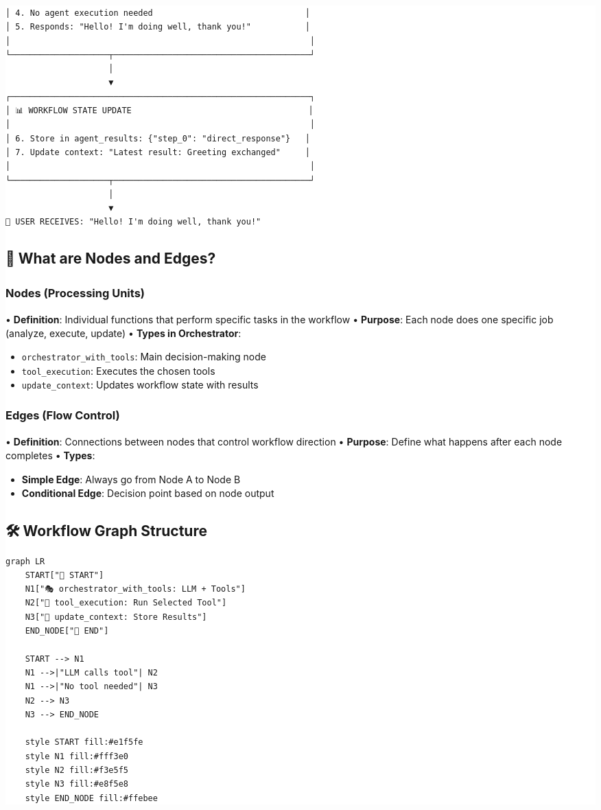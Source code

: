 ```
│ 4. No agent execution needed                               │
│ 5. Responds: "Hello! I'm doing well, thank you!"           │
│                                                             │
└────────────────────┬────────────────────────────────────────┘
                     │
                     ▼
┌─────────────────────────────────────────────────────────────┐
│ 📊 WORKFLOW STATE UPDATE                                    │
│                                                             │
│ 6. Store in agent_results: {"step_0": "direct_response"}   │
│ 7. Update context: "Latest result: Greeting exchanged"     │
│                                                             │
└────────────────────┬────────────────────────────────────────┘
                     │
                     ▼
👤 USER RECEIVES: "Hello! I'm doing well, thank you!"
```

## 🔧 What are Nodes and Edges?

### **Nodes (Processing Units)**

• **Definition**: Individual functions that perform specific tasks in the workflow
• **Purpose**: Each node does one specific job (analyze, execute, update)
• **Types in Orchestrator**:

- `orchestrator_with_tools`: Main decision-making node
- `tool_execution`: Executes the chosen tools
- `update_context`: Updates workflow state with results

### **Edges (Flow Control)**

• **Definition**: Connections between nodes that control workflow direction
• **Purpose**: Define what happens after each node completes
• **Types**:

- **Simple Edge**: Always go from Node A to Node B
- **Conditional Edge**: Decision point based on node output

## 🛠️ Workflow Graph Structure

```mermaid
graph LR
    START["🚀 START"]
    N1["🎭 orchestrator_with_tools: LLM + Tools"]
    N2["🔧 tool_execution: Run Selected Tool"]
    N3["📝 update_context: Store Results"]
    END_NODE["🏁 END"]

    START --> N1
    N1 -->|"LLM calls tool"| N2
    N1 -->|"No tool needed"| N3
    N2 --> N3
    N3 --> END_NODE

    style START fill:#e1f5fe
    style N1 fill:#fff3e0
    style N2 fill:#f3e5f5
    style N3 fill:#e8f5e8
    style END_NODE fill:#ffebee
```
